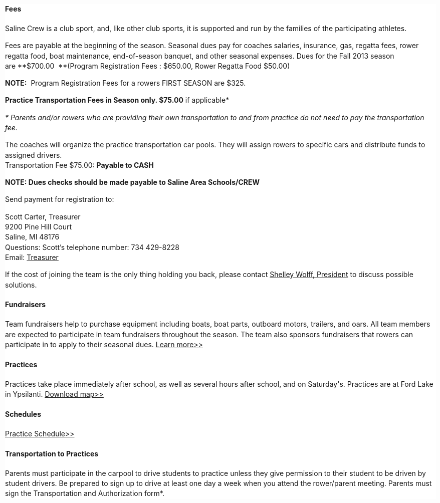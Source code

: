 #### Fees

Saline Crew is a club sport, and, like other club sports, it is supported and run by the families of the participating athletes.

Fees are payable at the beginning of the season. Seasonal dues pay for coaches salaries, insurance, gas, regatta fees, rower regatta food, boat maintenance, end-of-season banquet, and other seasonal expenses. Dues for the Fall 2013 season are **$700.00  **(Program Registration Fees : $650.00, Rower Regatta Food $50.00)

**NOTE:**  Program Registration Fees for a rowers FIRST SEASON are $325.

**Practice Transportation Fees in Season only. $75.00** if applicable*

_* Parents and/or rowers who are providing their own transportation to and from practice do not need to pay the transportation fee._

The coaches will organize the practice transportation car pools. They will assign rowers to specific cars and distribute funds to assigned drivers.  
Transportation Fee $75.00: **Payable to CASH**

**NOTE: Dues checks should be made payable to Saline Area Schools/CREW**

Send payment for registration to:

Scott Carter, Treasurer  
9200 Pine Hill Court  
Saline, MI 48176   
Questions: Scott’s telephone number: 734 429-8228  
Email: [Treasurer](mailto:Scott.Carter@Heidtman.com)

If the cost of joining the team is the only thing holding you back, please contact [Shelley Wolff, President](mailto:shelley_wolff@msn.com) to discuss possible solutions.

#### Fundraisers

Team fundraisers help to purchase equipment including boats, boat parts, outboard motors, trailers, and oars. All team members are expected to participate in team fundraisers throughout the season. The team also sponsors fundraisers that rowers can participate in to apply to their seasonal dues. [Learn more&gt;&gt;](http://www.salinecrew.org/?module=Page&pageID=23)

#### Practices

Practices take place immediately after school, as well as several hours after school, and on Saturday's. Practices are at Ford Lake in Ypsilanti. [Download map&gt;&gt;](http://www.salinecrew.org/images/downloads/DirectionsToFordLake.pdf)

#### Schedules

[Practice Schedule&gt;&gt;](http://www.salinecrew.org/?module=Events&categoryID=4)

#### Transportation to Practices

Parents must participate in the carpool to drive students to practice unless they give permission to their student to be driven by student drivers. Be prepared to sign up to drive at least one day a week when you attend the rower/parent meeting. Parents must sign the Transportation and Authorization form*.
